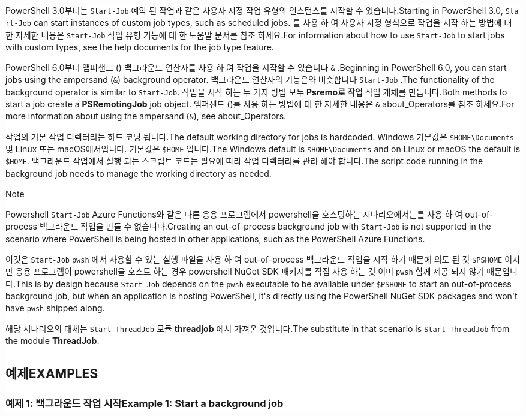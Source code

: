 <span data-ttu-id="079cc-121">PowerShell 3.0부터는 `Start-Job` 예약 된 작업과 같은 사용자 지정 작업 유형의 인스턴스를 시작할 수 있습니다.</span><span class="sxs-lookup"><span data-stu-id="079cc-121">Starting in PowerShell 3.0, `Start-Job` can start instances of custom job types, such as scheduled jobs.</span></span> <span data-ttu-id="079cc-122">를 사용 하 여 사용자 지정 형식으로 작업을 시작 하는 방법에 대 한 자세한 내용은 `Start-Job` 작업 유형 기능에 대 한 도움말 문서를 참조 하세요.</span><span class="sxs-lookup"><span data-stu-id="079cc-122">For information about how to use `Start-Job` to start jobs with custom types, see the help documents for the job type feature.</span></span>

<span data-ttu-id="079cc-123">PowerShell 6.0부터 앰퍼샌드 () 백그라운드 연산자를 사용 하 여 작업을 시작할 수 있습니다 `&` .</span><span class="sxs-lookup"><span data-stu-id="079cc-123">Beginning in PowerShell 6.0, you can start jobs using the ampersand (`&`) background operator.</span></span> <span data-ttu-id="079cc-124">백그라운드 연산자의 기능은와 비슷합니다 `Start-Job` .</span><span class="sxs-lookup"><span data-stu-id="079cc-124">The functionality of the background operator is similar to `Start-Job`.</span></span> <span data-ttu-id="079cc-125">작업을 시작 하는 두 가지 방법 모두 **Psremo로 작업** 작업 개체를 만듭니다.</span><span class="sxs-lookup"><span data-stu-id="079cc-125">Both methods to start a job create a **PSRemotingJob** job object.</span></span> <span data-ttu-id="079cc-126">앰퍼샌드 ()를 사용 하는 방법에 대 한 자세한 내용은 `&` [about_Operators](./about/about_operators.md#background-operator-)를 참조 하세요.</span><span class="sxs-lookup"><span data-stu-id="079cc-126">For more information about using the ampersand (`&`), see [about_Operators](./about/about_operators.md#background-operator-).</span></span>

<span data-ttu-id="079cc-127">작업의 기본 작업 디렉터리는 하드 코딩 됩니다.</span><span class="sxs-lookup"><span data-stu-id="079cc-127">The default working directory for jobs is hardcoded.</span></span> <span data-ttu-id="079cc-128">Windows 기본값은 `$HOME\Documents` 및 Linux 또는 macOS에서입니다. 기본값은 `$HOME` 입니다.</span><span class="sxs-lookup"><span data-stu-id="079cc-128">The Windows default is `$HOME\Documents` and on Linux or macOS the default is `$HOME`.</span></span> <span data-ttu-id="079cc-129">백그라운드 작업에서 실행 되는 스크립트 코드는 필요에 따라 작업 디렉터리를 관리 해야 합니다.</span><span class="sxs-lookup"><span data-stu-id="079cc-129">The script code running in the background job needs to manage the working directory as needed.</span></span>

> [!NOTE]
> <span data-ttu-id="079cc-130">Powershell `Start-Job` Azure Functions와 같은 다른 응용 프로그램에서 powershell을 호스팅하는 시나리오에서는를 사용 하 여 out-of-process 백그라운드 작업을 만들 수 없습니다.</span><span class="sxs-lookup"><span data-stu-id="079cc-130">Creating an out-of-process background job with `Start-Job` is not supported in the scenario where PowerShell is being hosted in other applications, such as the PowerShell Azure Functions.</span></span>
>
> <span data-ttu-id="079cc-131">이것은 `Start-Job` `pwsh` 에서 사용할 수 있는 실행 파일을 사용 하 여 out-of-process 백그라운드 작업을 시작 하기 때문에 의도 된 것 `$PSHOME` 이지만 응용 프로그램이 powershell을 호스트 하는 경우 powershell NuGet SDK 패키지를 직접 사용 하는 것 이며 `pwsh` 함께 제공 되지 않기 때문입니다.</span><span class="sxs-lookup"><span data-stu-id="079cc-131">This is by design because `Start-Job` depends on the `pwsh` executable to be available under `$PSHOME` to start an out-of-process background job, but when an application is hosting PowerShell, it's directly using the PowerShell NuGet SDK packages and won't have `pwsh` shipped along.</span></span>
>
> <span data-ttu-id="079cc-132">해당 시나리오의 대체는 `Start-ThreadJob` 모듈 **[threadjob](https://www.powershellgallery.com/packages/ThreadJob)** 에서 가져온 것입니다.</span><span class="sxs-lookup"><span data-stu-id="079cc-132">The substitute in that scenario is `Start-ThreadJob` from the module **[ThreadJob](https://www.powershellgallery.com/packages/ThreadJob)**.</span></span>

## <span data-ttu-id="079cc-133">예제</span><span class="sxs-lookup"><span data-stu-id="079cc-133">EXAMPLES</span></span>

### <span data-ttu-id="079cc-134">예제 1: 백그라운드 작업 시작</span><span class="sxs-lookup"><span data-stu-id="079cc-134">Example 1: Start a background job</span></span>
